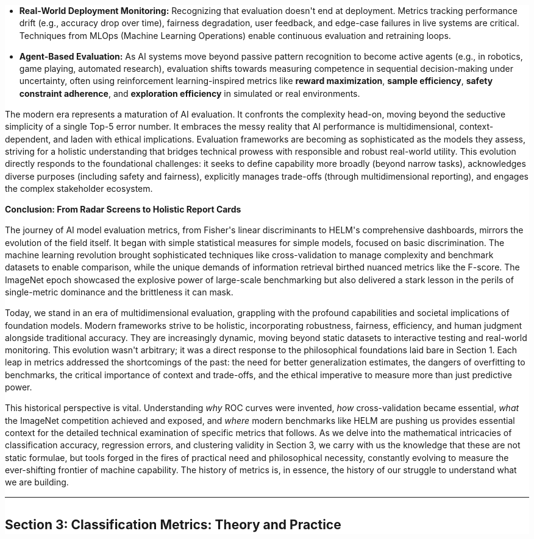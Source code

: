 *   **Real-World Deployment Monitoring:** Recognizing that evaluation doesn't end at deployment. Metrics tracking performance drift (e.g., accuracy drop over time), fairness degradation, user feedback, and edge-case failures in live systems are critical. Techniques from MLOps (Machine Learning Operations) enable continuous evaluation and retraining loops.

*   **Agent-Based Evaluation:** As AI systems move beyond passive pattern recognition to become active agents (e.g., in robotics, game playing, automated research), evaluation shifts towards measuring competence in sequential decision-making under uncertainty, often using reinforcement learning-inspired metrics like **reward maximization**, **sample efficiency**, **safety constraint adherence**, and **exploration efficiency** in simulated or real environments.

The modern era represents a maturation of AI evaluation. It confronts the complexity head-on, moving beyond the seductive simplicity of a single Top-5 error number. It embraces the messy reality that AI performance is multidimensional, context-dependent, and laden with ethical implications. Evaluation frameworks are becoming as sophisticated as the models they assess, striving for a holistic understanding that bridges technical prowess with responsible and robust real-world utility. This evolution directly responds to the foundational challenges: it seeks to define capability more broadly (beyond narrow tasks), acknowledges diverse purposes (including safety and fairness), explicitly manages trade-offs (through multidimensional reporting), and engages the complex stakeholder ecosystem.

**Conclusion: From Radar Screens to Holistic Report Cards**

The journey of AI model evaluation metrics, from Fisher's linear discriminants to HELM's comprehensive dashboards, mirrors the evolution of the field itself. It began with simple statistical measures for simple models, focused on basic discrimination. The machine learning revolution brought sophisticated techniques like cross-validation to manage complexity and benchmark datasets to enable comparison, while the unique demands of information retrieval birthed nuanced metrics like the F-score. The ImageNet epoch showcased the explosive power of large-scale benchmarking but also delivered a stark lesson in the perils of single-metric dominance and the brittleness it can mask.

Today, we stand in an era of multidimensional evaluation, grappling with the profound capabilities and societal implications of foundation models. Modern frameworks strive to be holistic, incorporating robustness, fairness, efficiency, and human judgment alongside traditional accuracy. They are increasingly dynamic, moving beyond static datasets to interactive testing and real-world monitoring. This evolution wasn't arbitrary; it was a direct response to the philosophical foundations laid bare in Section 1. Each leap in metrics addressed the shortcomings of the past: the need for better generalization estimates, the dangers of overfitting to benchmarks, the critical importance of context and trade-offs, and the ethical imperative to measure more than just predictive power.

This historical perspective is vital. Understanding *why* ROC curves were invented, *how* cross-validation became essential, *what* the ImageNet competition achieved and exposed, and *where* modern benchmarks like HELM are pushing us provides essential context for the detailed technical examination of specific metrics that follows. As we delve into the mathematical intricacies of classification accuracy, regression errors, and clustering validity in Section 3, we carry with us the knowledge that these are not static formulae, but tools forged in the fires of practical need and philosophical necessity, constantly evolving to measure the ever-shifting frontier of machine capability. The history of metrics is, in essence, the history of our struggle to understand what we are building.



---





## Section 3: Classification Metrics: Theory and Practice
